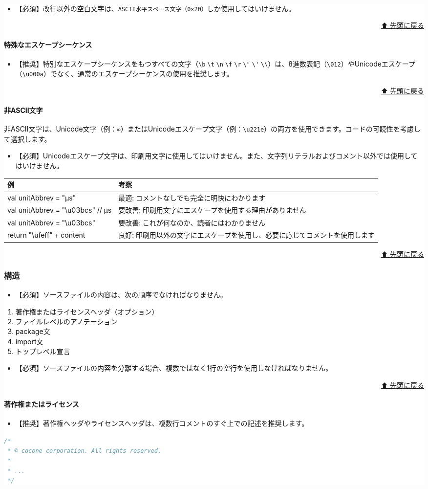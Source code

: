 - 【必須】改行以外の空白文字は、`ASCII水平スペース文字（0×20）`しか使用してはいけません。

<div align="right">
<a href="#">⬆️ 先頭に戻る</a>
</div>

#### 特殊なエスケープシーケンス

- 【推奨】特別なエスケープシーケンスをもつすべての文字（`\b` `\t` `\n` `\f` `\r` `\"` `\'` `\\`）は、8進数表記（`\012`）やUnicodeエスケープ（`\u000a`）でなく、通常のエスケープシーケンスの使用を推奨します。

<div align="right">
<a href="#">⬆️ 先頭に戻る</a>
</div>

#### 非ASCII文字

非ASCII文字は、Unicode文字（例：`∞`）またはUnicodeエスケープ文字（例：`\u221e`）の両方を使用できます。コードの可読性を考慮して選択します。

- 【必須】Unicodeエスケープ文字は、印刷用文字に使用してはいけません。また、文字列リテラルおよびコメント以外では使用してはいけません。

| 例  | 考察 |
|:------------- |:---------------|
| val unitAbbrev = "μs" | 最適: コメントなしでも完全に明快にわかります |
| val unitAbbrev = "\u03bcs" // μs | 要改善: 印刷用文字にエスケープを使用する理由がありません |
| val unitAbbrev = "\u03bcs" | 要改善: これが何なのか、読者にはわかりません |
| return "\ufeff" + content | 良好: 印刷用以外の文字にエスケープを使用し、必要に応じてコメントを使用します |

<div align="right">
<a href="#">⬆️ 先頭に戻る</a>
</div>

### 構造

- 【必須】ソースファイルの内容は、次の順序でなければなりません。

1. 著作権またはライセンスヘッダ（オプション）
2. ファイルレベルのアノテーション
3. package文
4. import文
5. トップレベル宣言

- 【必須】ソースファイルの内容を分離する場合、複数ではなく1行の空行を使用しなければなりません。

<div align="right">
<a href="#">⬆️ 先頭に戻る</a>
</div>

#### 著作権またはライセンス

- 【推奨】著作権ヘッダやライセンスヘッダは、複数行コメントのすぐ上での記述を推奨します。

```kotlin
/*
 * © cocone corporation. All rights reserved. 
 *
 * ...
 */
```
